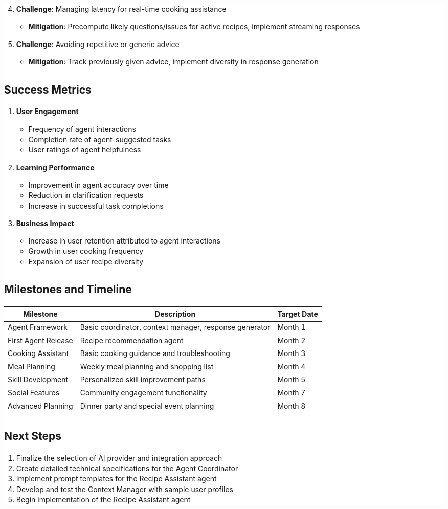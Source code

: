 4. **Challenge**: Managing latency for real-time cooking assistance
   - **Mitigation**: Precompute likely questions/issues for active recipes, implement streaming responses

5. **Challenge**: Avoiding repetitive or generic advice
   - **Mitigation**: Track previously given advice, implement diversity in response generation

## Success Metrics

1. **User Engagement**
   - Frequency of agent interactions
   - Completion rate of agent-suggested tasks
   - User ratings of agent helpfulness

2. **Learning Performance**
   - Improvement in agent accuracy over time
   - Reduction in clarification requests
   - Increase in successful task completions

3. **Business Impact**
   - Increase in user retention attributed to agent interactions
   - Growth in user cooking frequency
   - Expansion of user recipe diversity

## Milestones and Timeline

| Milestone | Description | Target Date |
|-----------|-------------|-------------|
| Agent Framework | Basic coordinator, context manager, response generator | Month 1 |
| First Agent Release | Recipe recommendation agent | Month 2 |
| Cooking Assistant | Basic cooking guidance and troubleshooting | Month 3 |
| Meal Planning | Weekly meal planning and shopping list | Month 4 |
| Skill Development | Personalized skill improvement paths | Month 5 |
| Social Features | Community engagement functionality | Month 7 |
| Advanced Planning | Dinner party and special event planning | Month 8 |

## Next Steps

1. Finalize the selection of AI provider and integration approach
2. Create detailed technical specifications for the Agent Coordinator
3. Implement prompt templates for the Recipe Assistant agent
4. Develop and test the Context Manager with sample user profiles
5. Begin implementation of the Recipe Assistant agent